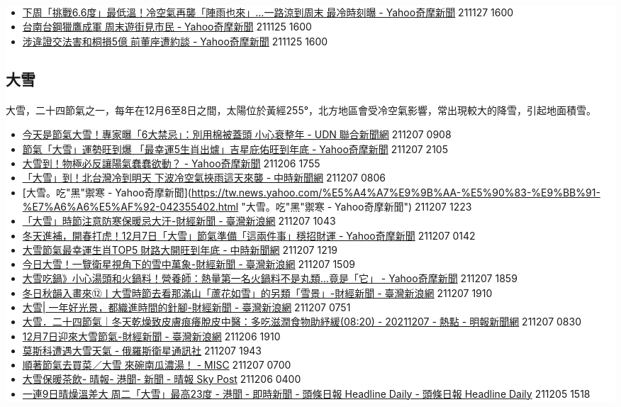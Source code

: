 - [下周「挑戰6.6度」最低溫！冷空氣再襲「陣雨也來」…一路涼到周末 最冷時刻曝 - Yahoo奇摩新聞](https://tw.news.yahoo.com/%E4%B8%8B%E5%91%A8-%E6%8C%91%E6%88%B06-6%E5%BA%A6-%E6%9C%80%E4%BD%8E%E6%BA%AB-%E5%86%B7%E7%A9%BA%E6%B0%A3%E5%86%8D%E8%A5%B2-143522564.html "下周「挑戰6.6度」最低溫！冷空氣再襲「陣雨也來」…一路涼到周末 最冷時刻曝 - Yahoo奇摩新聞") 211127 1600
- [台南台鋼獵鷹成軍 周末遊街見市民 - Yahoo奇摩新聞](https://tw.news.yahoo.com/%E5%8F%B0%E5%8D%97%E5%8F%B0%E9%8B%BC%E7%8D%B5%E9%B7%B9%E6%88%90%E8%BB%8D-%E5%91%A8%E6%9C%AB%E9%81%8A%E8%A1%97%E8%A6%8B%E5%B8%82%E6%B0%91-224541208.html "台南台鋼獵鷹成軍 周末遊街見市民 - Yahoo奇摩新聞") 211125 1600
- [涉違證交法害和桐損5億 前董座遭約談 - Yahoo奇摩新聞](https://tw.news.yahoo.com/%E6%B6%89%E9%81%95%E8%AD%89%E4%BA%A4%E6%B3%95%E5%AE%B3%E5%92%8C%E6%A1%90%E6%90%8D5%E5%84%84-%E5%89%8D%E8%91%A3%E5%BA%A7%E9%81%AD%E7%B4%84%E8%AB%87-143100885.html "涉違證交法害和桐損5億 前董座遭約談 - Yahoo奇摩新聞") 211125 1600

## 大雪

大雪，二十四節氣之一，每年在12月6至8日之間，太陽位於黃經255°，北方地區會受冷空氣影響，常出現較大的降雪，引起地面積雪。
- [今天是節氣大雪！專家曝「6大禁忌」：別用棉被蓋頭 小心衰整年 - UDN 聯合新聞網](https://udn.com/news/story/7266/5941191 "今天是節氣大雪！專家曝「6大禁忌」：別用棉被蓋頭 小心衰整年 - UDN 聯合新聞網") 211207 0908
- [節氣「大雪」運勢旺到爆 「最幸運5生肖出爐」吉星庇佑旺到年底 - Yahoo奇摩新聞](https://tw.news.yahoo.com/%E7%AF%80%E6%B0%A3-%E5%A4%A7%E9%9B%AA-%E9%81%8B%E5%8B%A2%E6%97%BA%E5%88%B0%E7%88%86-%E6%9C%80%E5%B9%B8%E9%81%8B5%E7%94%9F%E8%82%96%E5%87%BA%E7%88%90-%E5%90%89%E6%98%9F%E5%BA%87%E4%BD%91%E6%97%BA%E5%88%B0%E5%B9%B4%E5%BA%95-063835975.html "節氣「大雪」運勢旺到爆 「最幸運5生肖出爐」吉星庇佑旺到年底 - Yahoo奇摩新聞") 211207 2105
- [大雪到！物極必反讓陽氣蠢蠢欲動？ - Yahoo奇摩新聞](https://tw.news.yahoo.com/%E5%A4%A7%E9%9B%AA%E5%88%B0-%E7%89%A9%E6%A5%B5%E5%BF%85%E5%8F%8D%E8%AE%93%E9%99%BD%E6%B0%A3%E8%A0%A2%E8%A0%A2%E6%AC%B2%E5%8B%95-095526081.html "大雪到！物極必反讓陽氣蠢蠢欲動？ - Yahoo奇摩新聞") 211206 1755
- [「大雪」到！北台灣冷到明天 下波冷空氣挾雨這天來襲 - 中時新聞網](https://www.chinatimes.com/realtimenews/20211207000808-260405 "「大雪」到！北台灣冷到明天 下波冷空氣挾雨這天來襲 - 中時新聞網") 211207 0806
- [大雪。吃"黑"禦寒 - Yahoo奇摩新聞](https://tw.news.yahoo.com/%E5%A4%A7%E9%9B%AA-%E5%90%83-%E9%BB%91-%E7%A6%A6%E5%AF%92-042355402.html "大雪。吃"黑"禦寒 - Yahoo奇摩新聞") 211207 1223
- [「大雪」時節注意防寒保暖忌大汗-財經新聞 - 臺灣新浪網](https://news.sina.com.tw/article/20211207/40746392.html "「大雪」時節注意防寒保暖忌大汗-財經新聞 - 臺灣新浪網") 211207 1043
- [冬天進補，開春打虎！12月7日「大雪」節氣準備「這兩件事」穩招財運 - Yahoo奇摩新聞](https://tw.news.yahoo.com/%E5%86%AC%E5%A4%A9%E9%80%B2%E8%A3%9C-%E9%96%8B%E6%98%A5%E6%89%93%E8%99%8E-12%E6%9C%887%E6%97%A5-%E5%A4%A7%E9%9B%AA-%E7%AF%80%E6%B0%A3%E6%BA%96%E5%82%99-174241031.html "冬天進補，開春打虎！12月7日「大雪」節氣準備「這兩件事」穩招財運 - Yahoo奇摩新聞") 211207 0142
- [大雪節氣最幸運生肖TOP5 財路大開旺到年底 - 中時新聞網](https://www.chinatimes.com/realtimenews/20211207002492-260423?ctrack=mo_main_rtime_p02 "大雪節氣最幸運生肖TOP5 財路大開旺到年底 - 中時新聞網") 211207 1219
- [今日大雪！一覽衛星視角下的雪中萬象-財經新聞 - 臺灣新浪網](https://news.sina.com.tw/article/20211207/40750132.html "今日大雪！一覽衛星視角下的雪中萬象-財經新聞 - 臺灣新浪網") 211207 1509
- [大雪吃鍋》小心湯頭和火鍋料！營養師：熱量第一名火鍋料不是丸類...竟是「它」 - Yahoo奇摩新聞](https://tw.news.yahoo.com/%E5%A4%A7%E9%9B%AA%E5%90%83%E9%8D%8B-%E5%B0%8F%E5%BF%83%E6%B9%AF%E9%A0%AD%E5%92%8C%E7%81%AB%E9%8D%8B%E6%96%99-%E7%87%9F%E9%A4%8A%E5%B8%AB-%E7%86%B1%E9%87%8F%E7%AC%AC-%E5%90%8D%E7%81%AB%E9%8D%8B%E6%96%99%E4%B8%8D%E6%98%AF%E4%B8%B8%E9%A1%9E-105908040.html "大雪吃鍋》小心湯頭和火鍋料！營養師：熱量第一名火鍋料不是丸類...竟是「它」 - Yahoo奇摩新聞") 211207 1859
- [冬日秋韻入畫來⑫丨大雪時節去看那滿山「蘆花如雪」的另類「雪景」-財經新聞 - 臺灣新浪網](https://news.sina.com.tw/article/20211207/40752870.html "冬日秋韻入畫來⑫丨大雪時節去看那滿山「蘆花如雪」的另類「雪景」-財經新聞 - 臺灣新浪網") 211207 1910
- [大雪| 一年好光景，都織進時間的針腳-財經新聞 - 臺灣新浪網](https://news.sina.com.tw/article/20211207/40745062.html "大雪| 一年好光景，都織進時間的針腳-財經新聞 - 臺灣新浪網") 211207 0751
- [大雪．二十四節氣｜冬天乾燥致皮膚痕癢脫皮中醫：多吃滋潤食物助紓緩(08:20) - 20211207 - 熱點 - 明報新聞網](https://news.mingpao.com/ins/%E7%86%B1%E9%BB%9E/article/20211207/s00024/1638607543215/%E5%A4%A7%E9%9B%AA-%E4%BA%8C%E5%8D%81%E5%9B%9B%E7%AF%80%E6%B0%A3-%E5%86%AC%E5%A4%A9%E4%B9%BE%E7%87%A5%E8%87%B4%E7%9A%AE%E8%86%9A%E7%97%95%E7%99%A2%E8%84%AB%E7%9A%AE-%E4%B8%AD%E9%86%AB-%E5%A4%9A%E5%90%83%E6%BB%8B%E6%BD%A4%E9%A3%9F%E7%89%A9%E5%8A%A9%E7%B4%93%E7%B7%A9 "大雪．二十四節氣｜冬天乾燥致皮膚痕癢脫皮中醫：多吃滋潤食物助紓緩(08:20) - 20211207 - 熱點 - 明報新聞網") 211207 0830
- [12月7日迎來大雪節氣-財經新聞 - 臺灣新浪網](https://news.sina.com.tw/article/20211206/40741882.html "12月7日迎來大雪節氣-財經新聞 - 臺灣新浪網") 211206 1910
- [莫斯科遭遇大雪天氣 - 俄羅斯衛星通訊社](https://big5.sputniknews.cn/photo/202112071034927131/ "莫斯科遭遇大雪天氣 - 俄羅斯衛星通訊社") 211207 1943
- [順著節氣去買菜／大雪 來碗南瓜濃湯！ - MISC](http://orange.udn.com/orange/story/121447/5941586 "順著節氣去買菜／大雪 來碗南瓜濃湯！ - MISC") 211207 0700
- [大雪保暖茶飲- 晴報- 港聞- 新聞 - 晴報 Sky Post](https://skypost.ulifestyle.com.hk/article/3124422/%E5%A4%A7%E9%9B%AA%E4%BF%9D%E6%9A%96%E8%8C%B6%E9%A3%B2 "大雪保暖茶飲- 晴報- 港聞- 新聞 - 晴報 Sky Post") 211206 0400
- [一連9日晴燥溫差大 周二「大雪」最高23度 - 港聞 - 即時新聞 - 頭條日報 Headline Daily - 頭條日報 Headline Daily](https://hd.stheadline.com/news/realtime/hk/2284063/%E5%8D%B3%E6%99%82-%E6%B8%AF%E8%81%9E-%E4%B8%80%E9%80%A39%E6%97%A5%E6%99%B4%E7%87%A5%E6%BA%AB%E5%B7%AE%E5%A4%A7-%E5%91%A8%E4%BA%8C-%E5%A4%A7%E9%9B%AA-%E6%9C%80%E9%AB%9823%E5%BA%A6 "一連9日晴燥溫差大 周二「大雪」最高23度 - 港聞 - 即時新聞 - 頭條日報 Headline Daily - 頭條日報 Headline Daily") 211205 1518